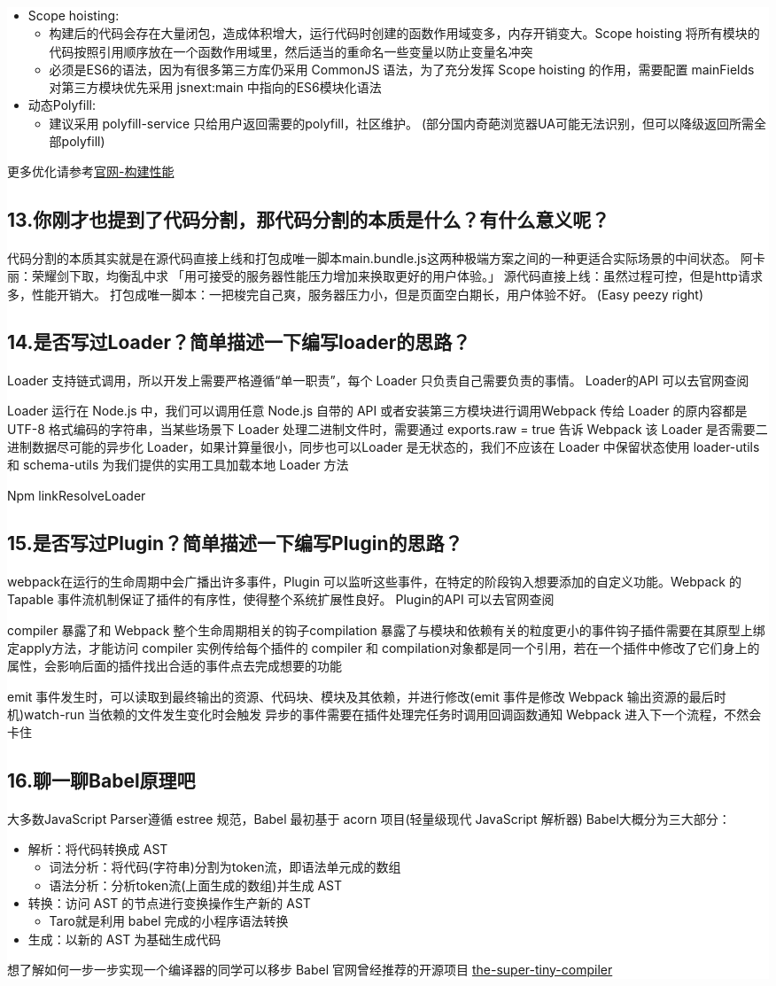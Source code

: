 + Scope hoisting:
  + 构建后的代码会存在大量闭包，造成体积增大，运行代码时创建的函数作用域变多，内存开销变大。Scope hoisting 将所有模块的代码按照引用顺序放在一个函数作用域里，然后适当的重命名一些变量以防止变量名冲突
  + 必须是ES6的语法，因为有很多第三方库仍采用 CommonJS 语法，为了充分发挥 Scope hoisting 的作用，需要配置 mainFields 对第三方模块优先采用 jsnext:main 中指向的ES6模块化语法
+ 动态Polyfill:
  + 建议采用 polyfill-service 只给用户返回需要的polyfill，社区维护。 (部分国内奇葩浏览器UA可能无法识别，但可以降级返回所需全部polyfill)

更多优化请参考[官网-构建性能](https://www.webpackjs.com/guides/build-performance/)


## 13.你刚才也提到了代码分割，那代码分割的本质是什么？有什么意义呢？
代码分割的本质其实就是在源代码直接上线和打包成唯一脚本main.bundle.js这两种极端方案之间的一种更适合实际场景的中间状态。
阿卡丽：荣耀剑下取，均衡乱中求
「用可接受的服务器性能压力增加来换取更好的用户体验。」
源代码直接上线：虽然过程可控，但是http请求多，性能开销大。
打包成唯一脚本：一把梭完自己爽，服务器压力小，但是页面空白期长，用户体验不好。
(Easy peezy right)


## 14.是否写过Loader？简单描述一下编写loader的思路？
Loader 支持链式调用，所以开发上需要严格遵循“单一职责”，每个 Loader 只负责自己需要负责的事情。
Loader的API 可以去官网查阅

Loader 运行在 Node.js 中，我们可以调用任意 Node.js 自带的 API 或者安装第三方模块进行调用Webpack 传给 Loader 的原内容都是 UTF-8 格式编码的字符串，当某些场景下 Loader 处理二进制文件时，需要通过 exports.raw = true 告诉 Webpack 该 Loader 是否需要二进制数据尽可能的异步化 Loader，如果计算量很小，同步也可以Loader 是无状态的，我们不应该在 Loader 中保留状态使用 loader-utils 和 schema-utils 为我们提供的实用工具加载本地 Loader 方法

Npm linkResolveLoader

## 15.是否写过Plugin？简单描述一下编写Plugin的思路？
webpack在运行的生命周期中会广播出许多事件，Plugin 可以监听这些事件，在特定的阶段钩入想要添加的自定义功能。Webpack 的 Tapable 事件流机制保证了插件的有序性，使得整个系统扩展性良好。
Plugin的API 可以去官网查阅

compiler 暴露了和 Webpack 整个生命周期相关的钩子compilation 暴露了与模块和依赖有关的粒度更小的事件钩子插件需要在其原型上绑定apply方法，才能访问 compiler 实例传给每个插件的 compiler 和 compilation对象都是同一个引用，若在一个插件中修改了它们身上的属性，会影响后面的插件找出合适的事件点去完成想要的功能

emit 事件发生时，可以读取到最终输出的资源、代码块、模块及其依赖，并进行修改(emit 事件是修改 Webpack 输出资源的最后时机)watch-run 当依赖的文件发生变化时会触发
异步的事件需要在插件处理完任务时调用回调函数通知 Webpack 进入下一个流程，不然会卡住

## 16.聊一聊Babel原理吧
大多数JavaScript Parser遵循 estree 规范，Babel 最初基于 acorn 项目(轻量级现代 JavaScript 解析器)
Babel大概分为三大部分：

+ 解析：将代码转换成 AST
  + 词法分析：将代码(字符串)分割为token流，即语法单元成的数组
  + 语法分析：分析token流(上面生成的数组)并生成 AST
+ 转换：访问 AST 的节点进行变换操作生产新的 AST
  + Taro就是利用 babel 完成的小程序语法转换
+ 生成：以新的 AST 为基础生成代码


想了解如何一步一步实现一个编译器的同学可以移步 Babel 官网曾经推荐的开源项目
[the-super-tiny-compiler](https://github.com/jamiebuilds/the-super-tiny-compiler)
